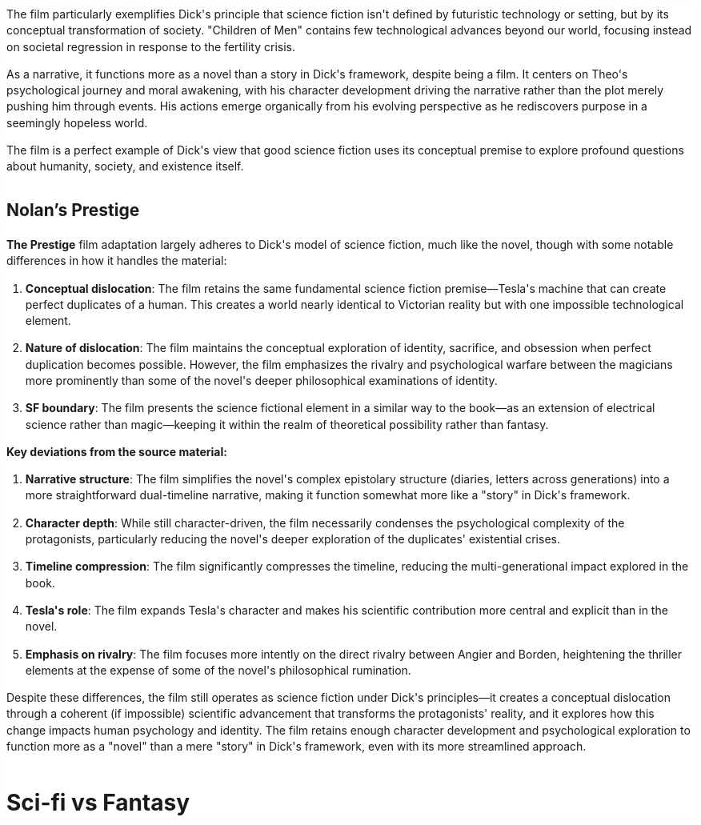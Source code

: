The film particularly exemplifies Dick's principle that science fiction isn't defined by futuristic technology or setting, but by its conceptual transformation of society. "Children of Men" contains few technological advances beyond our world, focusing instead on societal regression in response to the fertility crisis.

As a narrative, it functions more as a novel than a story in Dick's framework, despite being a film. It centers on Theo's psychological journey and moral awakening, with his character development driving the narrative rather than the plot merely pushing him through events. His actions emerge organically from his evolving perspective as he rediscovers purpose in a seemingly hopeless world.

The film is a perfect example of Dick's view that good science fiction uses its conceptual premise to explore profound questions about humanity, society, and existence itself.​​​​​​​​​​​​​​​​

## Nolan’s Prestige

**The Prestige** film adaptation largely adheres to Dick's model of science fiction, much like the novel, though with some notable differences in how it handles the material:

1. **Conceptual dislocation**: The film retains the same fundamental science fiction premise—Tesla's machine that can create perfect duplicates of a human. This creates a world nearly identical to Victorian reality but with one impossible technological element.

2. **Nature of dislocation**: The film maintains the conceptual exploration of identity, sacrifice, and obsession when perfect duplication becomes possible. However, the film emphasizes the rivalry and psychological warfare between the magicians more prominently than some of the novel's deeper philosophical examinations of identity.

3. **SF boundary**: The film presents the science fictional element in a similar way to the book—as an extension of electrical science rather than magic—keeping it within the realm of theoretical possibility rather than fantasy.

**Key deviations from the source material:**

1. **Narrative structure**: The film simplifies the novel's complex epistolary structure (diaries, letters across generations) into a more straightforward dual-timeline narrative, making it function somewhat more like a "story" in Dick's framework.

2. **Character depth**: While still character-driven, the film necessarily condenses the psychological complexity of the protagonists, particularly reducing the novel's deeper exploration of the duplicates' existential crises.

3. **Timeline compression**: The film significantly compresses the timeline, reducing the multi-generational impact explored in the book.

4. **Tesla's role**: The film expands Tesla's character and makes his scientific contribution more central and explicit than in the novel.

5. **Emphasis on rivalry**: The film focuses more intently on the direct rivalry between Angier and Borden, heightening the thriller elements at the expense of some of the novel's philosophical rumination.

Despite these differences, the film still operates as science fiction under Dick's principles—it creates a conceptual dislocation through a coherent (if impossible) scientific advancement that transforms the protagonists' reality, and it explores how this change impacts human psychology and identity. The film retains enough character development and psychological exploration to function more as a "novel" than a mere "story" in Dick's framework, even with its more streamlined approach.​​​​​​​​​​​​​​​​
# Sci-fi vs Fantasy
